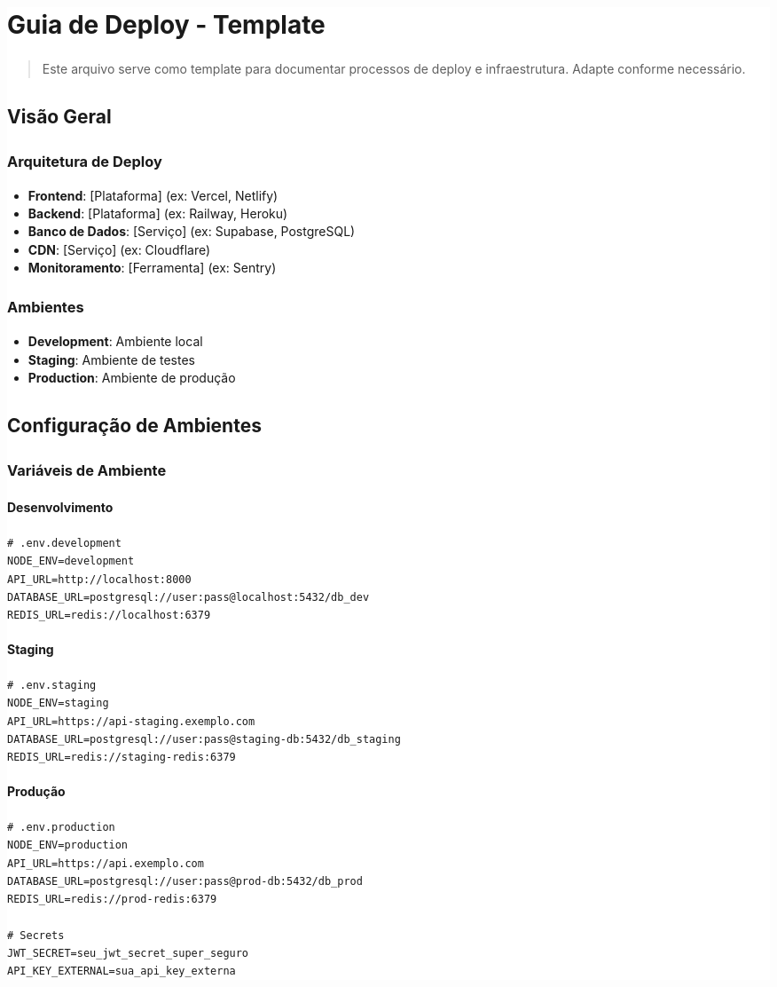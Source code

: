 # Guia de Deploy - Template

> Este arquivo serve como template para documentar processos de deploy e infraestrutura. Adapte conforme necessário.

## Visão Geral

### Arquitetura de Deploy
- **Frontend**: [Plataforma] (ex: Vercel, Netlify)
- **Backend**: [Plataforma] (ex: Railway, Heroku)
- **Banco de Dados**: [Serviço] (ex: Supabase, PostgreSQL)
- **CDN**: [Serviço] (ex: Cloudflare)
- **Monitoramento**: [Ferramenta] (ex: Sentry)

### Ambientes
- **Development**: Ambiente local
- **Staging**: Ambiente de testes
- **Production**: Ambiente de produção

## Configuração de Ambientes

### Variáveis de Ambiente

#### Desenvolvimento
```env
# .env.development
NODE_ENV=development
API_URL=http://localhost:8000
DATABASE_URL=postgresql://user:pass@localhost:5432/db_dev
REDIS_URL=redis://localhost:6379
```

#### Staging
```env
# .env.staging
NODE_ENV=staging
API_URL=https://api-staging.exemplo.com
DATABASE_URL=postgresql://user:pass@staging-db:5432/db_staging
REDIS_URL=redis://staging-redis:6379
```

#### Produção
```env
# .env.production
NODE_ENV=production
API_URL=https://api.exemplo.com
DATABASE_URL=postgresql://user:pass@prod-db:5432/db_prod
REDIS_URL=redis://prod-redis:6379

# Secrets
JWT_SECRET=seu_jwt_secret_super_seguro
API_KEY_EXTERNAL=sua_api_key_externa
```
